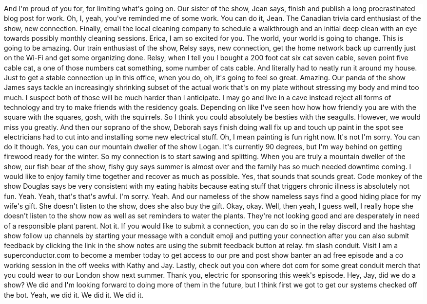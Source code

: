 And I'm proud of you for, for limiting what's going on. Our sister of the show, Jean says, finish and publish a long procrastinated blog post for work. Oh, I, yeah, you've reminded me of some work. You can do it, Jean. The Canadian trivia card enthusiast of the show, new connection.
Finally, email the local cleaning company to schedule a walkthrough and an initial deep clean with an eye towards possibly monthly cleaning sessions. Erica, I am so excited for you. The world, your world is going to change. This is going to be amazing.
Our train enthusiast of the show, Relsy says, new connection, get the home network back up currently just on the Wi-Fi and get some organizing done.
Relsy, when I tell you I bought a 200 foot cat six cat seven cable, seven point five cable cat, a one of those numbers cat something, some number of cats cable. And literally had to neatly run it around my house.
Just to get a stable connection up in this office, when you do, oh, it's going to feel so great. Amazing. Our panda of the show James says tackle an increasingly shrinking subset of the actual work that's on my plate without stressing my body and mind too much.
I suspect both of those will be much harder than I anticipate. I may go and live in a cave instead reject all forms of technology and try to make friends with the residency goals. Depending on like I've seen how how how friendly you are with the square with the squares, gosh, with the squirrels.
So I think you could absolutely be besties with the seagulls. However, we would miss you greatly. And then our soprano of the show, Deborah says finish doing wall fix up and touch up paint in the spot see electricians had to cut into and installing some new electrical stuff.
Oh, I mean painting is fun right now. It's not I'm sorry. You can do it though. Yes, you can our mountain dweller of the show Logan. It's currently 90 degrees, but I'm way behind on getting firewood ready for the winter. So my connection is to start sawing and splitting.
When you are truly a mountain dweller of the show, our fish bear of the show, fishy guy says summer is almost over and the family has so much needed downtime coming. I would like to enjoy family time together and recover as much as possible. Yes, that sounds that sounds great.
Code monkey of the show Douglas says be very consistent with my eating habits because eating stuff that triggers chronic illness is absolutely not fun. Yeah. Yeah, that's that's awful. I'm sorry. Yeah. And our nameless of the show nameless says find a good hiding place for my wife's gift.
She doesn't listen to the show, does she also buy the gift. Okay, okay. Well, then yeah, I guess well, I really hope she doesn't listen to the show now as well as set reminders to water the plants. They're not looking good and are desperately in need of a responsible plant parent. Not it.
 If you would like to submit a connection, you can do so in the relay discord and the hashtag show follow up channels by starting your message with a conduit emoji and putting your connection after you can also submit feedback by clicking the link in the show notes are using the submit feedback button at relay.
fm slash conduit. Visit I am a superconductor.com to become a member today to get access to our pre and post show banter an ad free episode and a co working session in the off weeks with Kathy and Jay.
Lastly, check out you con where dot com for some great conduit merch that you could wear to our London show next summer. Thank you, electric for sponsoring this week's episode.
Hey, Jay, did we do a show? We did and I'm looking forward to doing more of them in the future, but I think first we got to get our systems checked off the bot. Yeah, we did it. We did it. We did it.